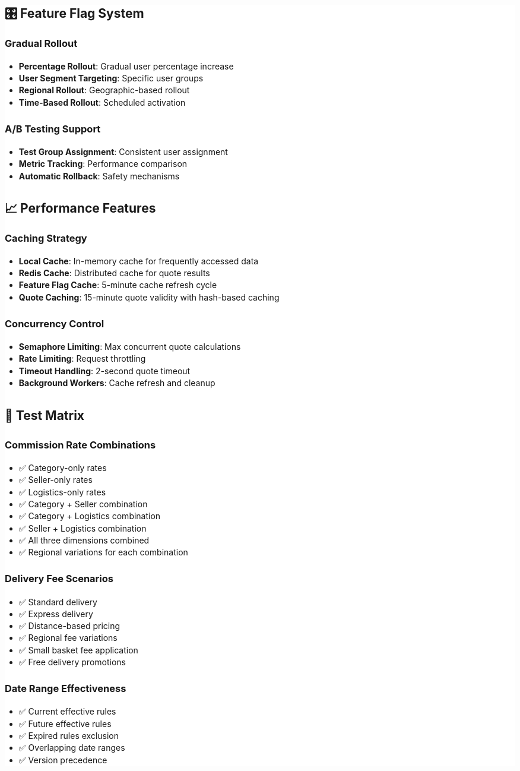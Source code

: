 ## 🎛 Feature Flag System

### **Gradual Rollout**
- **Percentage Rollout**: Gradual user percentage increase
- **User Segment Targeting**: Specific user groups
- **Regional Rollout**: Geographic-based rollout
- **Time-Based Rollout**: Scheduled activation

### **A/B Testing Support**
- **Test Group Assignment**: Consistent user assignment
- **Metric Tracking**: Performance comparison
- **Automatic Rollback**: Safety mechanisms

## 📈 Performance Features

### **Caching Strategy**
- **Local Cache**: In-memory cache for frequently accessed data
- **Redis Cache**: Distributed cache for quote results
- **Feature Flag Cache**: 5-minute cache refresh cycle
- **Quote Caching**: 15-minute quote validity with hash-based caching

### **Concurrency Control**
- **Semaphore Limiting**: Max concurrent quote calculations
- **Rate Limiting**: Request throttling
- **Timeout Handling**: 2-second quote timeout
- **Background Workers**: Cache refresh and cleanup

## 🧪 Test Matrix

### **Commission Rate Combinations**
- ✅ Category-only rates
- ✅ Seller-only rates  
- ✅ Logistics-only rates
- ✅ Category + Seller combination
- ✅ Category + Logistics combination
- ✅ Seller + Logistics combination
- ✅ All three dimensions combined
- ✅ Regional variations for each combination

### **Delivery Fee Scenarios**
- ✅ Standard delivery
- ✅ Express delivery
- ✅ Distance-based pricing
- ✅ Regional fee variations
- ✅ Small basket fee application
- ✅ Free delivery promotions

### **Date Range Effectiveness**
- ✅ Current effective rules
- ✅ Future effective rules
- ✅ Expired rules exclusion
- ✅ Overlapping date ranges
- ✅ Version precedence
